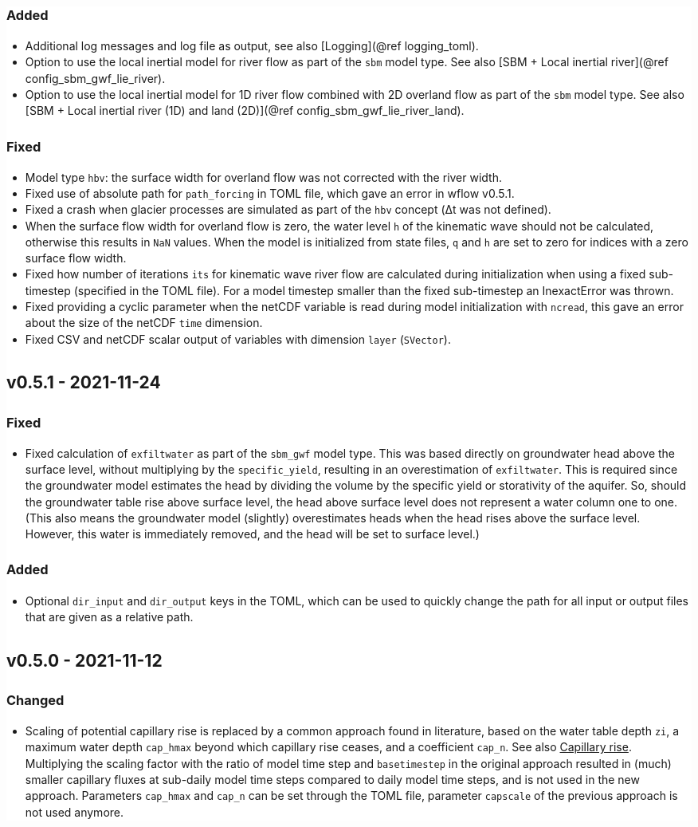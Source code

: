 ### Added
- Additional log messages and log file as output, see also [Logging](@ref logging_toml).
- Option to use the local inertial model for river flow as part of the `sbm` model type. See
  also [SBM + Local inertial river](@ref config_sbm_gwf_lie_river).
- Option to use the local inertial model for 1D river flow combined with 2D overland flow as
  part of the `sbm` model type. See also [SBM + Local inertial river (1D) and land
  (2D)](@ref config_sbm_gwf_lie_river_land).

### Fixed
- Model type `hbv`: the surface width for overland flow was not corrected with the river
  width.
- Fixed use of absolute path for `path_forcing` in TOML file, which gave an error in wflow
  v0.5.1.
- Fixed a crash when glacier processes are simulated as part of the `hbv` concept (Δt was
  not defined).
- When the surface flow width for overland flow is zero, the water level `h` of the
  kinematic wave should not be calculated, otherwise this results in `NaN` values. When the
  model is initialized from state files, `q` and `h` are set to zero for indices with a zero
  surface flow width.
- Fixed how number of iterations `its` for kinematic wave river flow are calculated during
  initialization when using a fixed sub-timestep (specified in the TOML file). For a model
  timestep smaller than the fixed sub-timestep an InexactError was thrown.
- Fixed providing a cyclic parameter when the netCDF variable is read during model
  initialization with `ncread`, this gave an error about the size of the netCDF `time`
  dimension.
- Fixed CSV and netCDF scalar output of variables with dimension `layer` (`SVector`).

## v0.5.1 - 2021-11-24

### Fixed
- Fixed calculation of `exfiltwater` as part of the `sbm_gwf` model type. This was based
  directly on groundwater head above the surface level, without multiplying by the
  `specific_yield`, resulting in an overestimation of `exfiltwater`. This is required since
  the groundwater model estimates the head by dividing the volume by the specific yield or
  storativity of the aquifer. So, should the groundwater table rise above surface level, the
  head above surface level does not represent a water column one to one. (This also means
  the groundwater model (slightly) overestimates heads when the head rises above the surface
  level. However, this water is immediately removed, and the head will be set to surface
  level.)

### Added
- Optional `dir_input` and `dir_output` keys in the TOML, which can be used to quickly
  change the path for all input or output files that are given as a relative path.

## v0.5.0 - 2021-11-12

### Changed
- Scaling of potential capillary rise is replaced by a common approach found in literature,
  based on the water table depth `zi`, a maximum water depth `cap_hmax` beyond which
  capillary rise ceases, and a coefficient `cap_n`. See also [Capillary rise](@ref).
  Multiplying the scaling factor with the ratio of model time step and
  `basetimestep` in the original approach resulted in (much) smaller capillary fluxes at
  sub-daily model time steps compared to daily model time steps, and is not used in the new
  approach. Parameters `cap_hmax` and `cap_n` can be set through the TOML file, parameter
  `capscale` of the previous approach is not used anymore.
